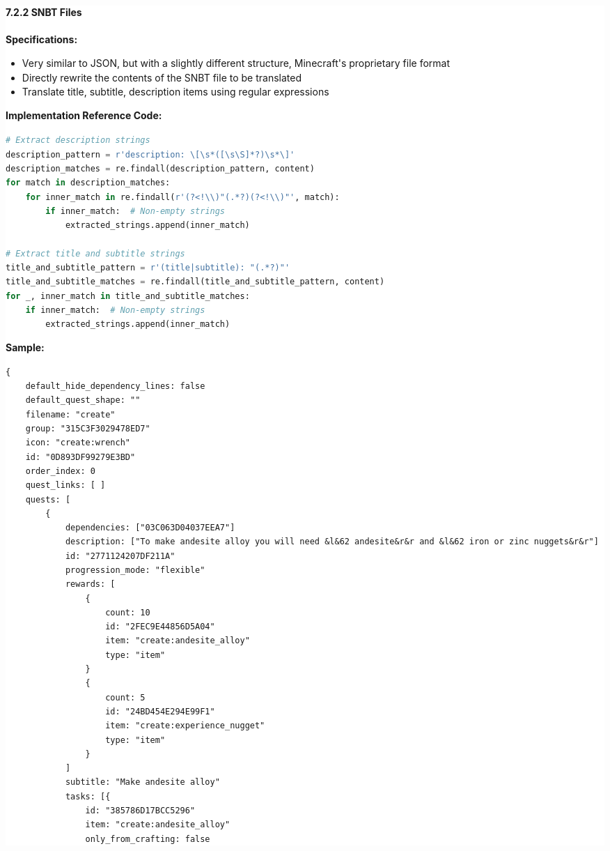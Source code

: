 #### 7.2.2 SNBT Files

**Specifications:**

- Very similar to JSON, but with a slightly different structure, Minecraft's proprietary file format
- Directly rewrite the contents of the SNBT file to be translated
- Translate title, subtitle, description items using regular expressions

**Implementation Reference Code:**

```python
# Extract description strings
description_pattern = r'description: \[\s*([\s\S]*?)\s*\]'
description_matches = re.findall(description_pattern, content)
for match in description_matches:
    for inner_match in re.findall(r'(?<!\\)"(.*?)(?<!\\)"', match):
        if inner_match:  # Non-empty strings
            extracted_strings.append(inner_match)

# Extract title and subtitle strings
title_and_subtitle_pattern = r'(title|subtitle): "(.*?)"'
title_and_subtitle_matches = re.findall(title_and_subtitle_pattern, content)
for _, inner_match in title_and_subtitle_matches:
    if inner_match:  # Non-empty strings
        extracted_strings.append(inner_match)
```

**Sample:**

```
{
	default_hide_dependency_lines: false
	default_quest_shape: ""
	filename: "create"
	group: "315C3F3029478ED7"
	icon: "create:wrench"
	id: "0D893DF99279E3BD"
	order_index: 0
	quest_links: [ ]
	quests: [
		{
			dependencies: ["03C063D04037EEA7"]
			description: ["To make andesite alloy you will need &l&62 andesite&r&r and &l&62 iron or zinc nuggets&r&r"]
			id: "2771124207DF211A"
			progression_mode: "flexible"
			rewards: [
				{
					count: 10
					id: "2FEC9E44856D5A04"
					item: "create:andesite_alloy"
					type: "item"
				}
				{
					count: 5
					id: "24BD454E294E99F1"
					item: "create:experience_nugget"
					type: "item"
				}
			]
			subtitle: "Make andesite alloy"
			tasks: [{
				id: "385786D17BCC5296"
				item: "create:andesite_alloy"
				only_from_crafting: false
```